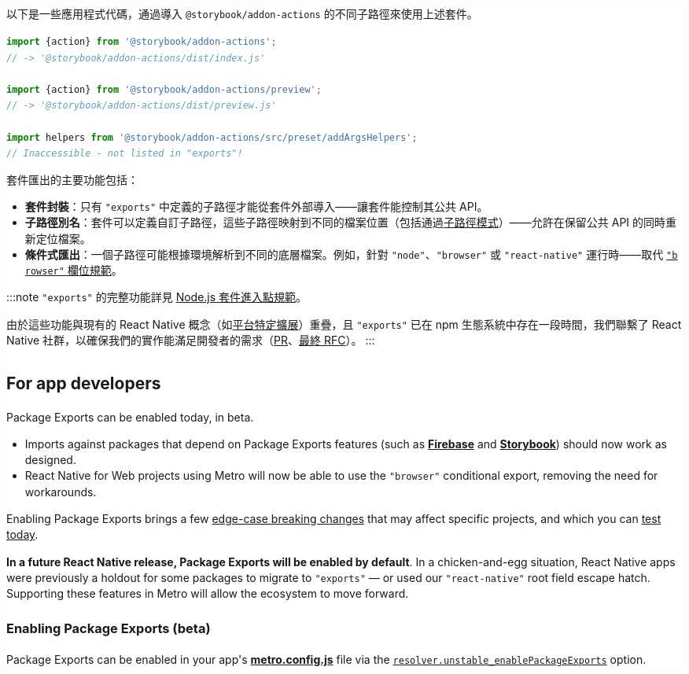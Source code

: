 以下是一些應用程式代碼，通過導入 `@storybook/addon-actions` 的不同子路徑來使用上述套件。

```js
import {action} from '@storybook/addon-actions';
// -> '@storybook/addon-actions/dist/index.js'

import {action} from '@storybook/addon-actions/preview';
// -> '@storybook/addon-actions/dist/preview.js'

import helpers from '@storybook/addon-actions/src/preset/addArgsHelpers';
// Inaccessible - not listed in "exports"!
```

套件匯出的主要功能包括：

- **套件封裝**：只有 `"exports"` 中定義的子路徑才能從套件外部導入——讓套件能控制其公共 API。
- **子路徑別名**：套件可以定義自訂子路徑，這些子路徑映射到不同的檔案位置（包括通過[子路徑模式](https://nodejs.org/docs/latest-v19.x/api/packages.html#subpath-patterns)）——允許在保留公共 API 的同時重新定位檔案。
- **條件式匯出**：一個子路徑可能根據環境解析到不同的底層檔案。例如，針對 `"node"`、`"browser"` 或 `"react-native"` 運行時——取代 [`"browser"` 欄位規範](https://github.com/defunctzombie/package-browser-field-spec)。

:::note
`"exports"` 的完整功能詳見 [Node.js 套件進入點規範](https://nodejs.org/docs/latest-v19.x/api/packages.html#package-entry-points)。

由於這些功能與現有的 React Native 概念（如[平台特定擴展](/docs/platform-specific-code)）重疊，且 `"exports"` 已在 npm 生態系統中存在一段時間，我們聯繫了 React Native 社群，以確保我們的實作能滿足開發者的需求（[PR](https://github.com/react-native-community/discussions-and-proposals/pull/534)、[最終 RFC](https://github.com/react-native-community/discussions-and-proposals/blob/main/proposals/0534-metro-package-exports-support.md)）。
:::

## For app developers

Package Exports can be enabled today, in beta.

- Imports against packages that depend on Package Exports features (such as [**Firebase**](https://www.npmjs.com/package/firebase) and [**Storybook**](https://www.npmjs.com/search?q=%40storybook)) should now work as designed.
- React Native for Web projects using Metro will now be able to use the `"browser"` conditional export, removing the need for workarounds.

Enabling Package Exports brings a few [edge-case breaking changes](#breaking-changes) that may affect specific projects, and which you can [test today](#validating-changes-in-your-project).

**In a future React Native release, Package Exports will be enabled by default**. In a chicken-and-egg situation, React Native apps were previously a holdout for some packages to migrate to `"exports"` — or used our `"react-native"` root field escape hatch. Supporting these features in Metro will allow the ecosystem to move forward.

### Enabling Package Exports (beta)

Package Exports can be enabled in your app's [**metro.config.js**](https://github.com/facebook/react-native/blob/0.72-stable/packages/react-native/template/metro.config.js) file via the [`resolver.unstable_enablePackageExports`](https://metrobundler.dev/docs/configuration/#unstable_enablepackageexports-experimental) option.
